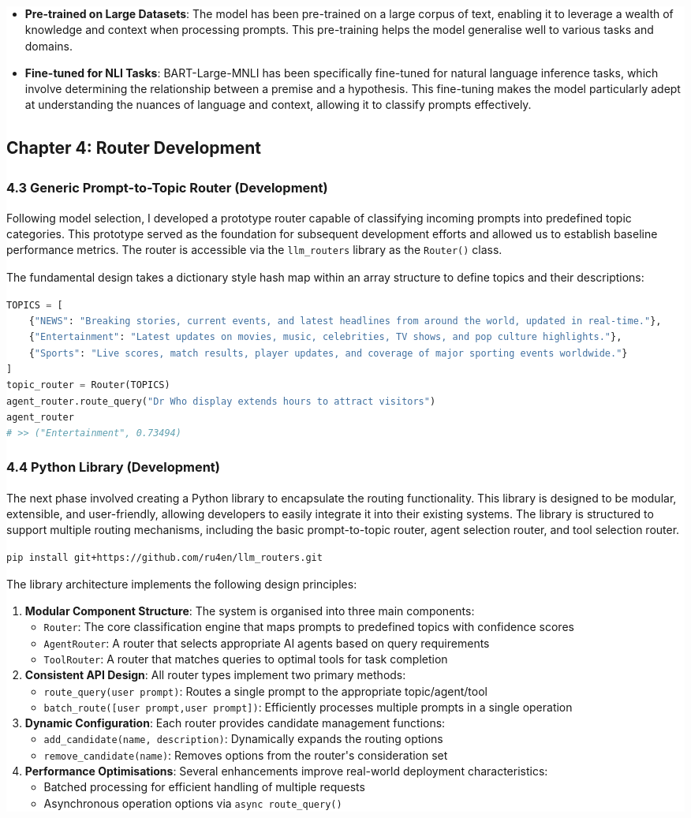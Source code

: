 - **Pre-trained on Large Datasets**: The model has been pre-trained on a large corpus of text, enabling it to leverage a wealth of knowledge and context when processing prompts. This pre-training helps the model generalise well to various tasks and domains.

- **Fine-tuned for NLI Tasks**: BART-Large-MNLI has been specifically fine-tuned for natural language inference tasks, which involve determining the relationship between a premise and a hypothesis. This fine-tuning makes the model particularly adept at understanding the nuances of language and context, allowing it to classify prompts effectively.


## Chapter 4: Router Development


### 4.3 Generic Prompt-to-Topic Router (Development)

Following model selection, I developed a prototype router capable of classifying incoming prompts into predefined topic categories. This prototype served as the foundation for subsequent development efforts and allowed us to establish baseline performance metrics. The router is accessible via the `llm_routers` library as the `Router()` class.

The fundamental design takes a dictionary style hash map within an array structure to define topics and their descriptions:
```python
TOPICS = [
    {"NEWS": "Breaking stories, current events, and latest headlines from around the world, updated in real-time."},
    {"Entertainment": "Latest updates on movies, music, celebrities, TV shows, and pop culture highlights."},
    {"Sports": "Live scores, match results, player updates, and coverage of major sporting events worldwide."}
]
topic_router = Router(TOPICS)
agent_router.route_query("Dr Who display extends hours to attract visitors")
agent_router
# >> ("Entertainment", 0.73494)
```

### 4.4 Python Library (Development)

The next phase involved creating a Python library to encapsulate the routing functionality. This library is designed to be modular, extensible, and user-friendly, allowing developers to easily integrate it into their existing systems. The library is structured to support multiple routing mechanisms, including the basic prompt-to-topic router, agent selection router, and tool selection router.

```
pip install git+https://github.com/ru4en/llm_routers.git
```

The library architecture implements the following design principles:
1. **Modular Component Structure**: The system is organised into three main components:
    - `Router`: The core classification engine that maps prompts to predefined topics with confidence scores
    - `AgentRouter`: A router that selects appropriate AI agents based on query requirements
    - `ToolRouter`: A router that matches queries to optimal tools for task completion
2. **Consistent API Design**: All router types implement two primary methods:
    - `route_query(user prompt)`: Routes a single prompt to the appropriate topic/agent/tool
    - `batch_route([user prompt,user prompt])`: Efficiently processes multiple prompts in a single operation
3. **Dynamic Configuration**: Each router provides candidate management functions:
    - `add_candidate(name, description)`: Dynamically expands the routing options
    - `remove_candidate(name)`: Removes options from the router's consideration set
4. **Performance Optimisations**: Several enhancements improve real-world deployment characteristics:
    - Batched processing for efficient handling of multiple requests
    - Asynchronous operation options via `async route_query()` 
